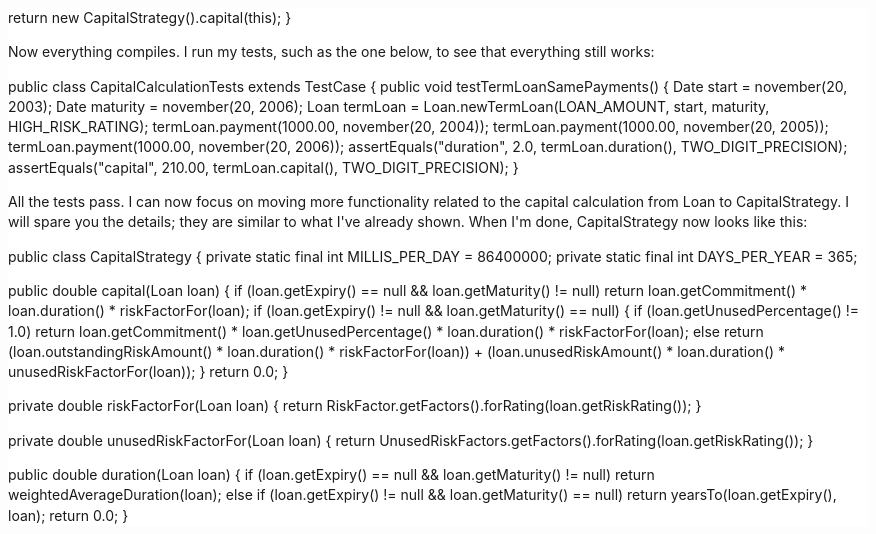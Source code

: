 return new CapitalStrategy().capital(this);
   }

Now everything compiles. I run my tests, such as the one below, to see that everything still works:

public class CapitalCalculationTests extends TestCase {
   public void testTermLoanSamePayments() {
      Date start = november(20, 2003);
      Date maturity = november(20, 2006);
      Loan termLoan = Loan.newTermLoan(LOAN_AMOUNT, start, maturity, HIGH_RISK_RATING);
      termLoan.payment(1000.00, november(20, 2004));
      termLoan.payment(1000.00, november(20, 2005));
      termLoan.payment(1000.00, november(20, 2006));
      assertEquals("duration", 2.0, termLoan.duration(), TWO_DIGIT_PRECISION);
      assertEquals("capital", 210.00, termLoan.capital(), TWO_DIGIT_PRECISION);
   }

All the tests pass. I can now focus on moving more functionality related to the capital calculation from Loan to CapitalStrategy. I will spare you the details; they are similar to what I've already shown. When I'm done, CapitalStrategy now looks like this:

public class CapitalStrategy {
   private static final int MILLIS_PER_DAY = 86400000;
   private static final int DAYS_PER_YEAR = 365;

   public double capital(Loan loan) {
      if (loan.getExpiry() == null && loan.getMaturity() != null)
         return loan.getCommitment() * loan.duration() * riskFactorFor(loan);
      if (loan.getExpiry() != null && loan.getMaturity() == null) {
         if (loan.getUnusedPercentage() != 1.0)
            return loan.getCommitment() * loan.getUnusedPercentage()
            * loan.duration() * riskFactorFor(loan);
         else
            return
              (loan.outstandingRiskAmount() * loan.duration() * riskFactorFor(loan))
            + (loan.unusedRiskAmount() * loan.duration() * unusedRiskFactorFor(loan));
      }
      return 0.0;
   }

   private double riskFactorFor(Loan loan) {
      return RiskFactor.getFactors().forRating(loan.getRiskRating());
   }

   private double unusedRiskFactorFor(Loan loan) {
      return UnusedRiskFactors.getFactors().forRating(loan.getRiskRating());
   }

   public double duration(Loan loan) {
      if (loan.getExpiry() == null && loan.getMaturity() != null)
         return weightedAverageDuration(loan);
      else if (loan.getExpiry() != null && loan.getMaturity() == null)
         return yearsTo(loan.getExpiry(), loan);
      return 0.0;
   }
